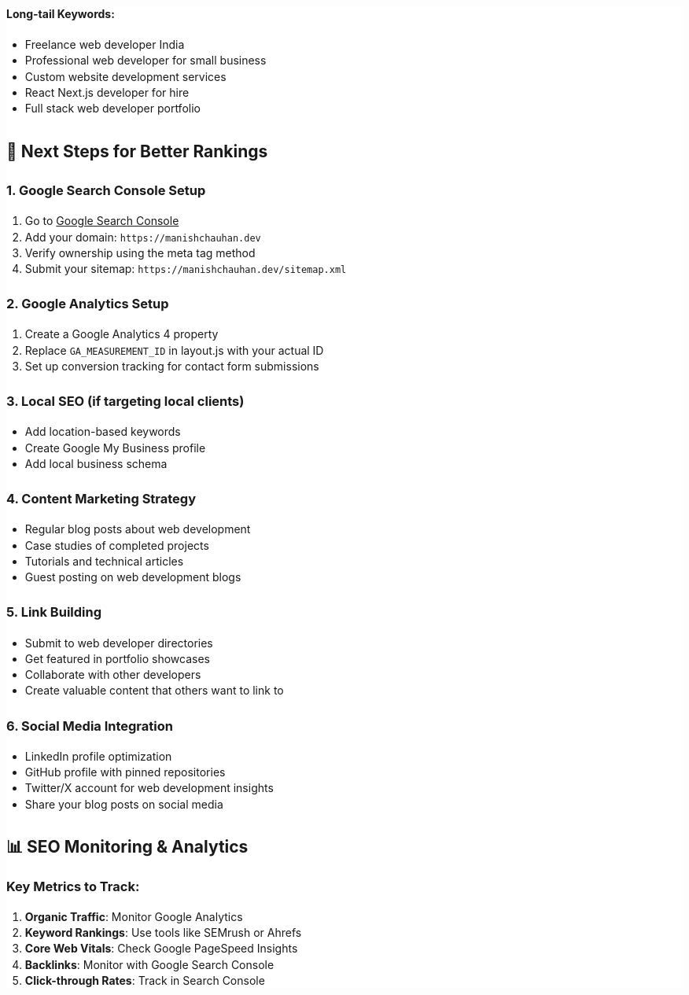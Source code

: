 #### **Long-tail Keywords:**
- Freelance web developer India
- Professional web developer for small business
- Custom website development services
- React Next.js developer for hire
- Full stack web developer portfolio

## 🎯 **Next Steps for Better Rankings**

### **1. Google Search Console Setup**
1. Go to [Google Search Console](https://search.google.com/search-console)
2. Add your domain: `https://manishchauhan.dev`
3. Verify ownership using the meta tag method
4. Submit your sitemap: `https://manishchauhan.dev/sitemap.xml`

### **2. Google Analytics Setup**
1. Create a Google Analytics 4 property
2. Replace `GA_MEASUREMENT_ID` in layout.js with your actual ID
3. Set up conversion tracking for contact form submissions

### **3. Local SEO (if targeting local clients)**
- Add location-based keywords
- Create Google My Business profile
- Add local business schema

### **4. Content Marketing Strategy**
- Regular blog posts about web development
- Case studies of completed projects
- Tutorials and technical articles
- Guest posting on web development blogs

### **5. Link Building**
- Submit to web developer directories
- Get featured in portfolio showcases
- Collaborate with other developers
- Create valuable content that others want to link to

### **6. Social Media Integration**
- LinkedIn profile optimization
- GitHub profile with pinned repositories
- Twitter/X account for web development insights
- Share your blog posts on social media

## 📊 **SEO Monitoring & Analytics**

### **Key Metrics to Track:**
1. **Organic Traffic**: Monitor Google Analytics
2. **Keyword Rankings**: Use tools like SEMrush or Ahrefs
3. **Core Web Vitals**: Check Google PageSpeed Insights
4. **Backlinks**: Monitor with Google Search Console
5. **Click-through Rates**: Track in Search Console
